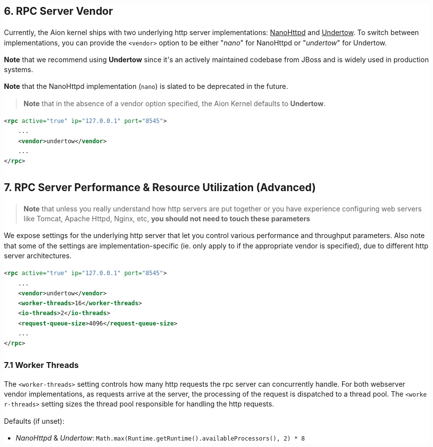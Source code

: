 ## 6. RPC Server Vendor

Currently, the Aion kernel ships with two underlying http server implementations: [NanoHttpd](https://github.com/NanoHttpd/nanohttpd) and [Undertow](http://undertow.io). To switch between implementations, you can provide the `<vendor>` option to be either "*nano*" for NanoHttpd or "*undertow*" for Undertow. 

**Note** that we recommend using **Undertow** since it's an actively maintained codebase from JBoss and is widely used in production systems.

**Note** that the NanoHttpd implementation (`nano`) is slated to be deprecated in the future.

> **Note** that in the absence of a vendor option specified, the Aion Kernel defaults to **Undertow**.

```xml
<rpc active="true" ip="127.0.0.1" port="8545">
    ...
    <vendor>undertow</vendor>
    ...
</rpc>
```

## 7. RPC Server Performance & Resource Utilization (Advanced)

> **Note** that unless you really understand how http servers are put together or you have experience configuring web servers like Tomcat, Apache Httpd, Nginx, etc, **you should not need to touch these parameters**

We expose settings for the underlying http server that let you control various performance and throughput parameters. Also note that some of the settings are implementation-specific (ie. only apply to if the appropriate vendor is specified), due to different http server architectures.

```xml
<rpc active="true" ip="127.0.0.1" port="8545">
    ...
    <vendor>undertow</vendor>
    <worker-threads>16</worker-threads>
    <io-threads>2</io-threads>
    <request-queue-size>4096</request-queue-size>
    ...
</rpc>
```

### 7.1 Worker Threads

The `<worker-threads>` setting controls how many http requests the rpc server can concurrently handle. For both webserver vendor implementations, as requests arrive at the server, the processing of the request is dispatched to a thread pool. The `<worker-threads>` setting sizes the thread pool responsible for handling the http requests. 

Defaults (if unset):
* *NanoHttpd* & *Undertow*: `Math.max(Runtime.getRuntime().availableProcessors(), 2) * 8`
